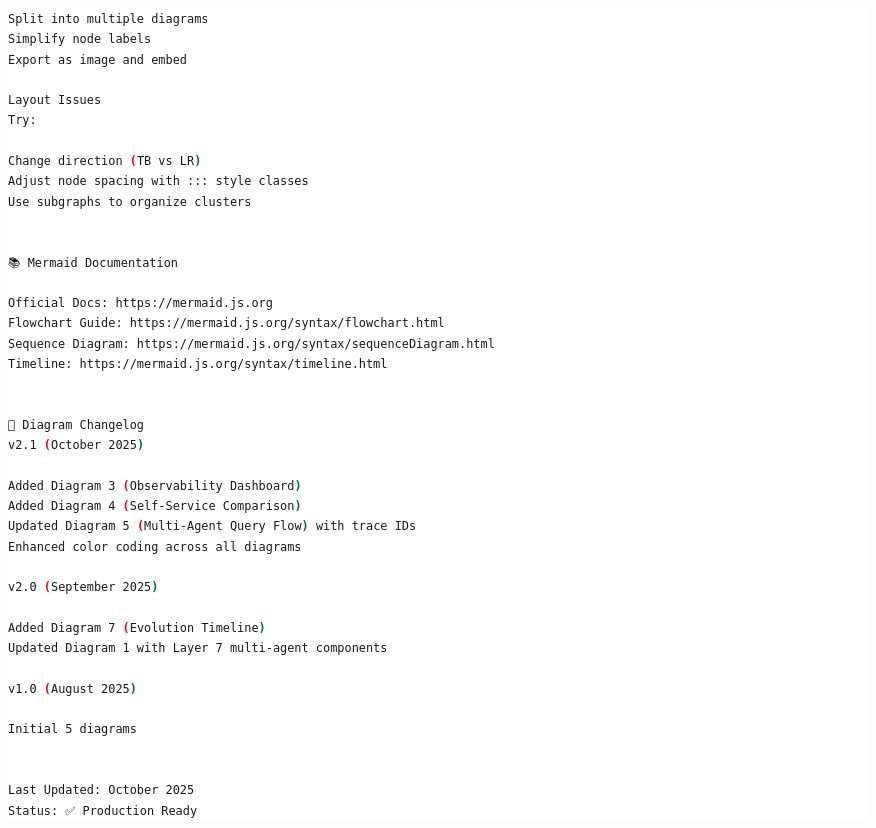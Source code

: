 ```bash
Split into multiple diagrams
Simplify node labels
Export as image and embed

Layout Issues
Try:

Change direction (TB vs LR)
Adjust node spacing with ::: style classes
Use subgraphs to organize clusters


📚 Mermaid Documentation

Official Docs: https://mermaid.js.org
Flowchart Guide: https://mermaid.js.org/syntax/flowchart.html
Sequence Diagram: https://mermaid.js.org/syntax/sequenceDiagram.html
Timeline: https://mermaid.js.org/syntax/timeline.html


📄 Diagram Changelog
v2.1 (October 2025)

Added Diagram 3 (Observability Dashboard)
Added Diagram 4 (Self-Service Comparison)
Updated Diagram 5 (Multi-Agent Query Flow) with trace IDs
Enhanced color coding across all diagrams

v2.0 (September 2025)

Added Diagram 7 (Evolution Timeline)
Updated Diagram 1 with Layer 7 multi-agent components

v1.0 (August 2025)

Initial 5 diagrams


Last Updated: October 2025
Status: ✅ Production Ready